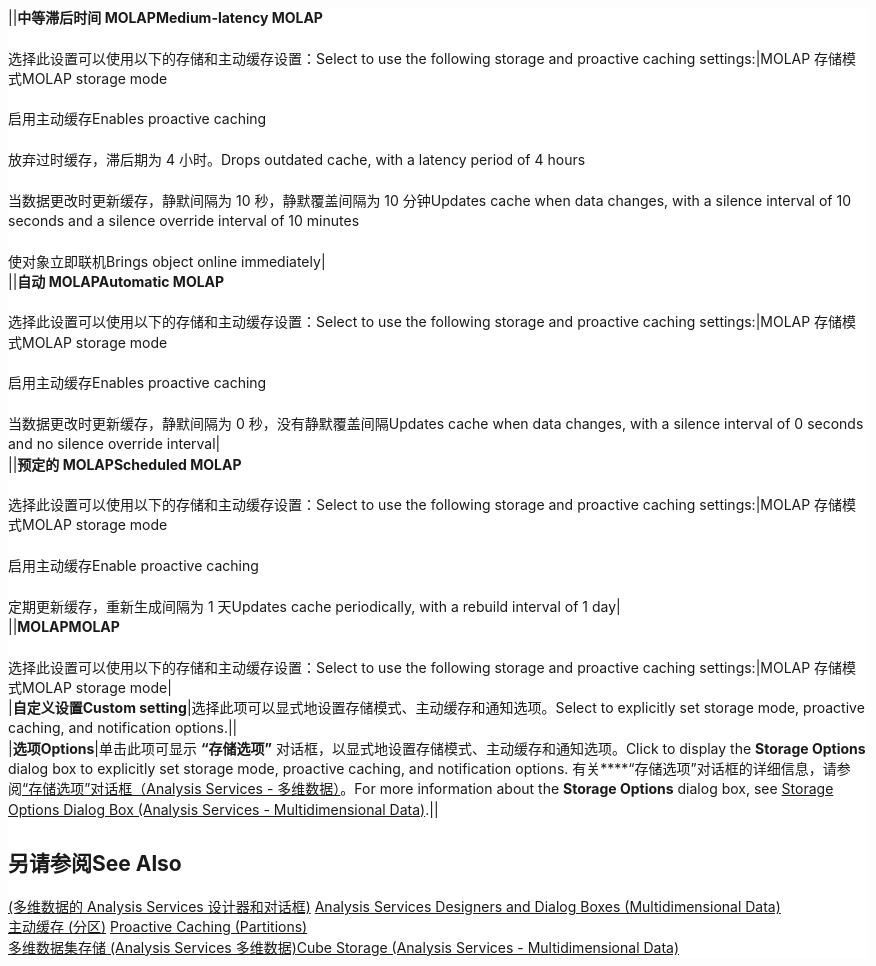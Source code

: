||<span data-ttu-id="45552-137">**中等滞后时间 MOLAP**</span><span class="sxs-lookup"><span data-stu-id="45552-137">**Medium-latency MOLAP**</span></span><br /><br /> <span data-ttu-id="45552-138">选择此设置可以使用以下的存储和主动缓存设置：</span><span class="sxs-lookup"><span data-stu-id="45552-138">Select to use the following storage and proactive caching settings:</span></span>|<span data-ttu-id="45552-139">MOLAP 存储模式</span><span class="sxs-lookup"><span data-stu-id="45552-139">MOLAP storage mode</span></span><br /><br /> <span data-ttu-id="45552-140">启用主动缓存</span><span class="sxs-lookup"><span data-stu-id="45552-140">Enables proactive caching</span></span><br /><br /> <span data-ttu-id="45552-141">放弃过时缓存，滞后期为 4 小时。</span><span class="sxs-lookup"><span data-stu-id="45552-141">Drops outdated cache, with a latency period of 4 hours</span></span><br /><br /> <span data-ttu-id="45552-142">当数据更改时更新缓存，静默间隔为 10 秒，静默覆盖间隔为 10 分钟</span><span class="sxs-lookup"><span data-stu-id="45552-142">Updates cache when data changes, with a silence interval of 10 seconds and a silence override interval of 10 minutes</span></span><br /><br /> <span data-ttu-id="45552-143">使对象立即联机</span><span class="sxs-lookup"><span data-stu-id="45552-143">Brings object online immediately</span></span>|  
||<span data-ttu-id="45552-144">**自动 MOLAP**</span><span class="sxs-lookup"><span data-stu-id="45552-144">**Automatic MOLAP**</span></span><br /><br /> <span data-ttu-id="45552-145">选择此设置可以使用以下的存储和主动缓存设置：</span><span class="sxs-lookup"><span data-stu-id="45552-145">Select to use the following storage and proactive caching settings:</span></span>|<span data-ttu-id="45552-146">MOLAP 存储模式</span><span class="sxs-lookup"><span data-stu-id="45552-146">MOLAP storage mode</span></span><br /><br /> <span data-ttu-id="45552-147">启用主动缓存</span><span class="sxs-lookup"><span data-stu-id="45552-147">Enables proactive caching</span></span><br /><br /> <span data-ttu-id="45552-148">当数据更改时更新缓存，静默间隔为 0 秒，没有静默覆盖间隔</span><span class="sxs-lookup"><span data-stu-id="45552-148">Updates cache when data changes, with a silence interval of 0 seconds and no silence override interval</span></span>|  
||<span data-ttu-id="45552-149">**预定的 MOLAP**</span><span class="sxs-lookup"><span data-stu-id="45552-149">**Scheduled MOLAP**</span></span><br /><br /> <span data-ttu-id="45552-150">选择此设置可以使用以下的存储和主动缓存设置：</span><span class="sxs-lookup"><span data-stu-id="45552-150">Select to use the following storage and proactive caching settings:</span></span>|<span data-ttu-id="45552-151">MOLAP 存储模式</span><span class="sxs-lookup"><span data-stu-id="45552-151">MOLAP storage mode</span></span><br /><br /> <span data-ttu-id="45552-152">启用主动缓存</span><span class="sxs-lookup"><span data-stu-id="45552-152">Enable proactive caching</span></span><br /><br /> <span data-ttu-id="45552-153">定期更新缓存，重新生成间隔为 1 天</span><span class="sxs-lookup"><span data-stu-id="45552-153">Updates cache periodically, with a rebuild interval of 1 day</span></span>|  
||<span data-ttu-id="45552-154">**MOLAP**</span><span class="sxs-lookup"><span data-stu-id="45552-154">**MOLAP**</span></span><br /><br /> <span data-ttu-id="45552-155">选择此设置可以使用以下的存储和主动缓存设置：</span><span class="sxs-lookup"><span data-stu-id="45552-155">Select to use the following storage and proactive caching settings:</span></span>|<span data-ttu-id="45552-156">MOLAP 存储模式</span><span class="sxs-lookup"><span data-stu-id="45552-156">MOLAP storage mode</span></span>|  
|<span data-ttu-id="45552-157">**自定义设置**</span><span class="sxs-lookup"><span data-stu-id="45552-157">**Custom setting**</span></span>|<span data-ttu-id="45552-158">选择此项可以显式地设置存储模式、主动缓存和通知选项。</span><span class="sxs-lookup"><span data-stu-id="45552-158">Select to explicitly set storage mode, proactive caching, and notification options.</span></span>||  
|<span data-ttu-id="45552-159">**选项**</span><span class="sxs-lookup"><span data-stu-id="45552-159">**Options**</span></span>|<span data-ttu-id="45552-160">单击此项可显示 **“存储选项”** 对话框，以显式地设置存储模式、主动缓存和通知选项。</span><span class="sxs-lookup"><span data-stu-id="45552-160">Click to display the **Storage Options** dialog box to explicitly set storage mode, proactive caching, and notification options.</span></span> <span data-ttu-id="45552-161">有关\*\*\*\*“存储选项”对话框的详细信息，请参阅[“存储选项”对话框（Analysis Services - 多维数据）](storage-options-dialog-box-analysis-services-multidimensional-data.md)。</span><span class="sxs-lookup"><span data-stu-id="45552-161">For more information about the **Storage Options** dialog box, see [Storage Options Dialog Box &#40;Analysis Services - Multidimensional Data&#41;](storage-options-dialog-box-analysis-services-multidimensional-data.md).</span></span>||  
  
## <a name="see-also"></a><span data-ttu-id="45552-162">另请参阅</span><span class="sxs-lookup"><span data-stu-id="45552-162">See Also</span></span>  
 <span data-ttu-id="45552-163">[&#40;多维数据的 Analysis Services 设计器和对话框&#41;](analysis-services-designers-and-dialog-boxes-multidimensional-data.md) </span><span class="sxs-lookup"><span data-stu-id="45552-163">[Analysis Services Designers and Dialog Boxes &#40;Multidimensional Data&#41;](analysis-services-designers-and-dialog-boxes-multidimensional-data.md) </span></span>  
 <span data-ttu-id="45552-164">[主动缓存 &#40;分区&#41;](multidimensional-models-olap-logical-cube-objects/partitions-proactive-caching.md) </span><span class="sxs-lookup"><span data-stu-id="45552-164">[Proactive Caching &#40;Partitions&#41;](multidimensional-models-olap-logical-cube-objects/partitions-proactive-caching.md) </span></span>  
 [<span data-ttu-id="45552-165">多维数据集存储 &#40;Analysis Services 多维数据&#41;</span><span class="sxs-lookup"><span data-stu-id="45552-165">Cube Storage &#40;Analysis Services - Multidimensional Data&#41;</span></span>](multidimensional-models-olap-logical-cube-objects/cube-storage-analysis-services-multidimensional-data.md)  
  
  

